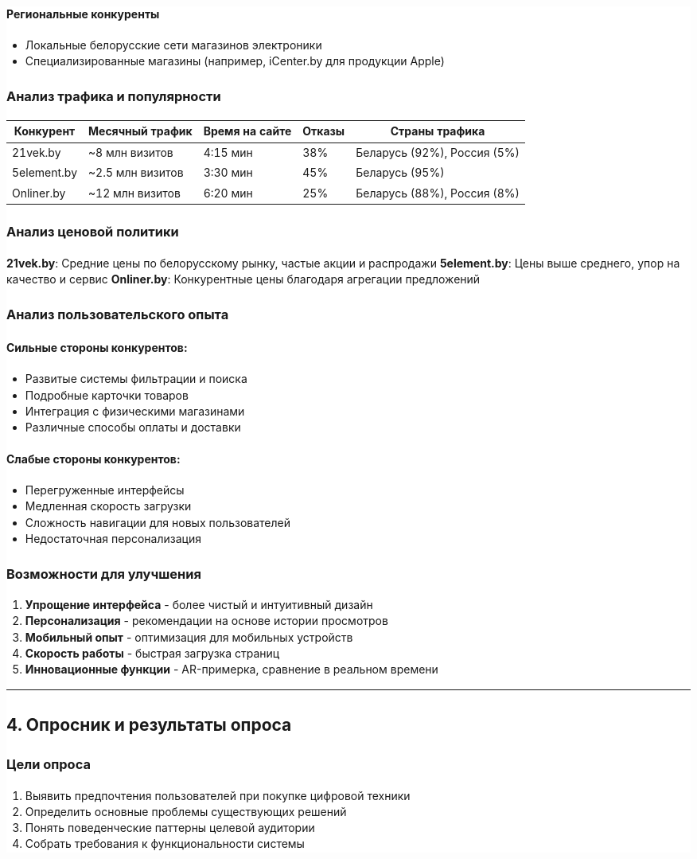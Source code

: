 #### Региональные конкуренты

- Локальные белорусские сети магазинов электроники
- Специализированные магазины (например, iCenter.by для продукции Apple)

### Анализ трафика и популярности

| Конкурент | Месячный трафик | Время на сайте | Отказы | Страны трафика               |
| ------------------ | ----------------------------- | -------------------------- | ------------ | ----------------------------------------- |
| 21vek.by           | ~8 млн визитов      | 4:15 мин                | 38%          | Беларусь (92%), Россия (5%) |
| 5element.by        | ~2.5 млн визитов    | 3:30 мин                | 45%          | Беларусь (95%)                    |
| Onliner.by         | ~12 млн визитов     | 6:20 мин                | 25%          | Беларусь (88%), Россия (8%) |

### Анализ ценовой политики

**21vek.by**: Средние цены по белорусскому рынку, частые акции и распродажи
**5element.by**: Цены выше среднего, упор на качество и сервис
**Onliner.by**: Конкурентные цены благодаря агрегации предложений

### Анализ пользовательского опыта

#### Сильные стороны конкурентов:

- Развитые системы фильтрации и поиска
- Подробные карточки товаров
- Интеграция с физическими магазинами
- Различные способы оплаты и доставки

#### Слабые стороны конкурентов:

- Перегруженные интерфейсы
- Медленная скорость загрузки
- Сложность навигации для новых пользователей
- Недостаточная персонализация

### Возможности для улучшения

1. **Упрощение интерфейса** - более чистый и интуитивный дизайн
2. **Персонализация** - рекомендации на основе истории просмотров
3. **Мобильный опыт** - оптимизация для мобильных устройств
4. **Скорость работы** - быстрая загрузка страниц
5. **Инновационные функции** - AR-примерка, сравнение в реальном времени

---

## 4. Опросник и результаты опроса

### Цели опроса

1. Выявить предпочтения пользователей при покупке цифровой техники
2. Определить основные проблемы существующих решений
3. Понять поведенческие паттерны целевой аудитории
4. Собрать требования к функциональности системы
